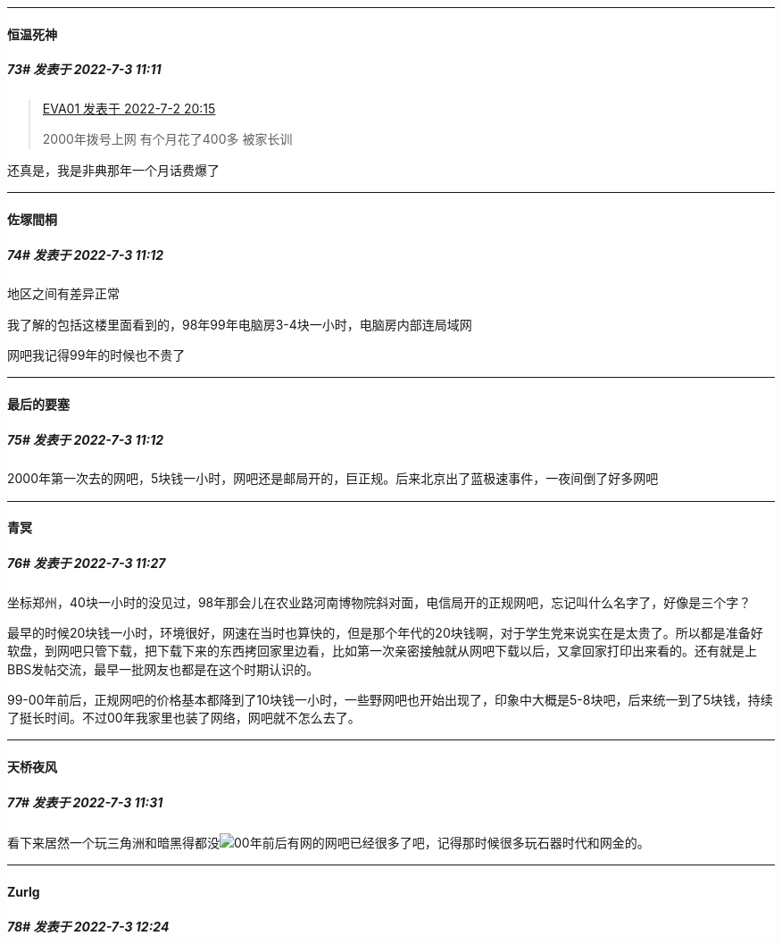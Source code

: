 
*****

####  恒温死神  
##### 73#       发表于 2022-7-3 11:11

<blockquote><a href="httphttps://bbs.saraba1st.com/2b/forum.php?mod=redirect&amp;goto=findpost&amp;pid=56498578&amp;ptid=2079045" target="_blank">EVA01 发表于 2022-7-2 20:15</a>

2000年拨号上网 有个月花了400多 被家长训</blockquote>
还真是，我是非典那年一个月话费爆了

*****

####  佐塚間桐  
##### 74#       发表于 2022-7-3 11:12

地区之间有差异正常

我了解的包括这楼里面看到的，98年99年电脑房3-4块一小时，电脑房内部连局域网

网吧我记得99年的时候也不贵了

*****

####  最后的要塞  
##### 75#       发表于 2022-7-3 11:12

2000年第一次去的网吧，5块钱一小时，网吧还是邮局开的，巨正规。后来北京出了蓝极速事件，一夜间倒了好多网吧



*****

####  青冥  
##### 76#       发表于 2022-7-3 11:27

坐标郑州，40块一小时的没见过，98年那会儿在农业路河南博物院斜对面，电信局开的正规网吧，忘记叫什么名字了，好像是三个字？

最早的时候20块钱一小时，环境很好，网速在当时也算快的，但是那个年代的20块钱啊，对于学生党来说实在是太贵了。所以都是准备好软盘，到网吧只管下载，把下载下来的东西拷回家里边看，比如第一次亲密接触就从网吧下载以后，又拿回家打印出来看的。还有就是上BBS发帖交流，最早一批网友也都是在这个时期认识的。

99-00年前后，正规网吧的价格基本都降到了10块钱一小时，一些野网吧也开始出现了，印象中大概是5-8块吧，后来统一到了5块钱，持续了挺长时间。不过00年我家里也装了网络，网吧就不怎么去了。

*****

####  天桥夜风  
##### 77#       发表于 2022-7-3 11:31

看下来居然一个玩三角洲和暗黑得都没<img src="https://static.saraba1st.com/image/smiley/face2017/001.png" referrerpolicy="no-referrer">00年前后有网的网吧已经很多了吧，记得那时候很多玩石器时代和网金的。



*****

####  Zurlg  
##### 78#       发表于 2022-7-3 12:24
